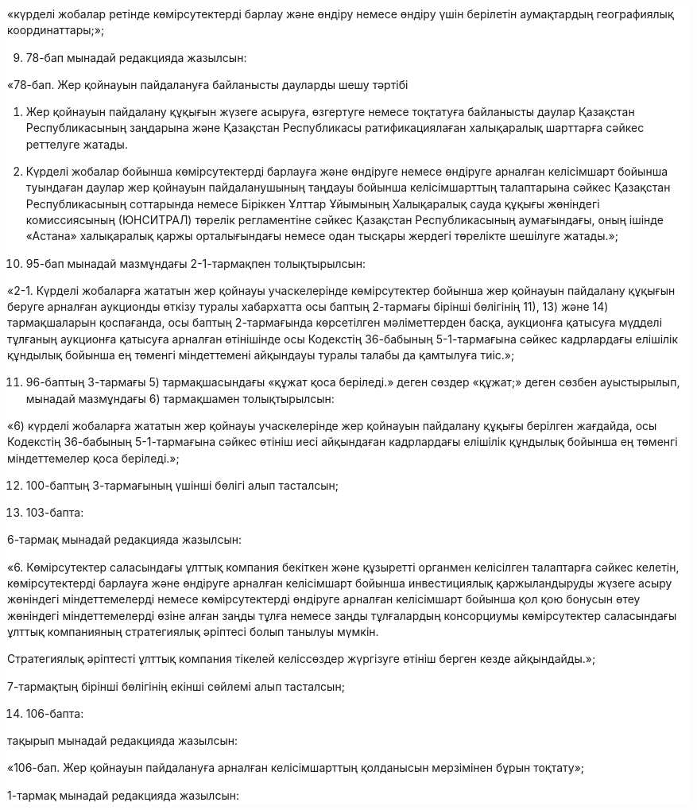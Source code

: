 «күрделі жобалар ретінде көмірсутектерді барлау және өндіру немесе өндіру үшін берілетін аумақтардың географиялық координаттары;»;

9) 78-бап мынадай редакцияда жазылсын:

«78-бап. Жер қойнауын пайдалануға байланысты дауларды шешу тәртібі 

1. Жер қойнауын пайдалану құқығын жүзеге асыруға, өзгертуге немесе тоқтатуға байланысты даулар Қазақстан Республикасының заңдарына және Қазақстан Республикасы ратификациялаған халықаралық шарттарға сәйкес реттелуге жатады.

2. Күрделі жобалар бойынша көмірсутектерді барлауға және өндіруге немесе өндіруге арналған келісімшарт бойынша туындаған даулар жер қойнауын пайдаланушының таңдауы бойынша келісімшарттың талаптарына сәйкес Қазақстан Республикасының соттарында немесе Біріккен Ұлттар Ұйымының Халықаралық сауда құқығы жөніндегі комиссиясының (ЮНСИТРАЛ) төрелік регламентіне сәйкес Қазақстан Республикасының аумағындағы, оның ішінде «Астана» халықаралық қаржы орталығындағы немесе одан тысқары жердегі төрелікте шешілуге жатады.»;

10) 95-бап мынадай мазмұндағы 2-1-тармақпен толықтырылсын:

«2-1. Күрделі жобаларға жататын жер қойнауы учаскелерінде көмірсутектер бойынша жер қойнауын пайдалану құқығын беруге арналған аукционды өткізу туралы хабархатта осы баптың 2-тармағы бірінші бөлігінің 11), 13) және 14) тармақшаларын қоспағанда, осы баптың 2-тармағында көрсетілген мәліметтерден басқа, аукционға қатысуға мүдделі тұлғаның аукционға қатысуға арналған өтінішінде осы Кодекстің 36-бабының 5-1-тармағына сәйкес кадрлардағы елішілік құндылық бойынша ең төменгі міндеттемені айқындауы туралы талабы да қамтылуға тиіс.»;

11) 96-баптың 3-тармағы 5) тармақшасындағы «құжат қоса беріледі.» деген сөздер «құжат;» деген сөзбен ауыстырылып, мынадай мазмұндағы  6) тармақшамен толықтырылсын:

«6) күрделі жобаларға жататын жер қойнауы учаскелерінде жер қойнауын пайдалану құқығы берілген жағдайда, осы Кодекстің 36-бабының 5-1-тармағына сәйкес өтініш иесі айқындаған кадрлардағы елішілік құндылық бойынша ең төменгі міндеттемелер қоса беріледі.»;

12) 100-баптың 3-тармағының үшінші бөлігі алып тасталсын;

13) 103-бапта:

6-тармақ мынадай редакцияда жазылсын:

«6. Көмірсутектер саласындағы ұлттық компания бекіткен және құзыретті органмен келісілген талаптарға сәйкес келетін, көмірсутектерді барлауға және өндіруге арналған келісімшарт бойынша инвестициялық қаржыландыруды жүзеге асыру жөніндегі міндеттемелерді немесе көмірсутектерді өндіруге арналған келісімшарт бойынша қол қою бонусын өтеу жөніндегі міндеттемелерді өзіне алған заңды тұлға немесе заңды тұлғалардың консорциумы көмірсутектер саласындағы ұлттық компанияның стратегиялық әріптесі болып танылуы мүмкін. 

Стратегиялық әріптесті ұлттық компания тікелей келіссөздер жүргізуге өтініш берген кезде айқындайды.»;

7-тармақтың бірінші бөлігінің екінші сөйлемі алып тасталсын;

14) 106-бапта:

тақырып мынадай редакцияда жазылсын:

«106-бап. Жер қойнауын пайдалануға арналған келісімшарттың қолданысын мерзімінен бұрын тоқтату»;

1-тармақ мынадай редакцияда жазылсын:
